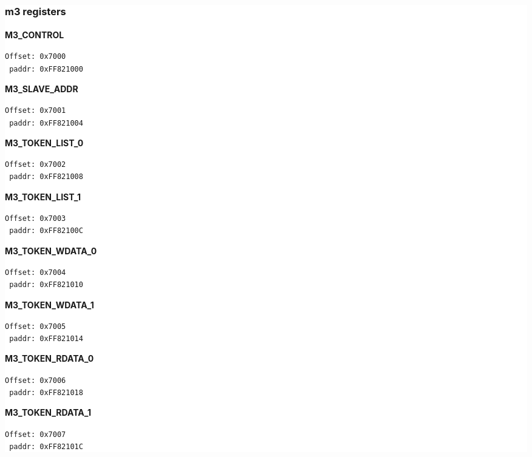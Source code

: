 ### m3 registers

**M3_CONTROL**
```
Offset: 0x7000
 paddr: 0xFF821000
```
**M3_SLAVE_ADDR**
```
Offset: 0x7001
 paddr: 0xFF821004 
```
**M3_TOKEN_LIST_0**
```
Offset: 0x7002
 paddr: 0xFF821008
```
**M3_TOKEN_LIST_1**
```
Offset: 0x7003
 paddr: 0xFF82100C
```
**M3_TOKEN_WDATA_0**
```
Offset: 0x7004
 paddr: 0xFF821010
```
**M3_TOKEN_WDATA_1**
```
Offset: 0x7005
 paddr: 0xFF821014
```
**M3_TOKEN_RDATA_0**
```
Offset: 0x7006
 paddr: 0xFF821018
```
**M3_TOKEN_RDATA_1**
```
Offset: 0x7007
 paddr: 0xFF82101C
```